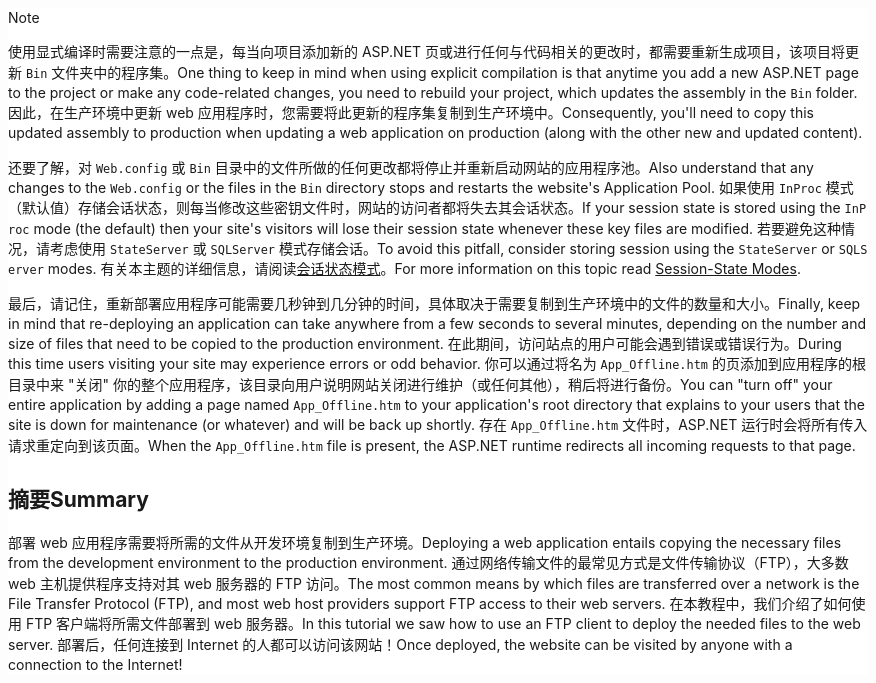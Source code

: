 > [!NOTE]
> <span data-ttu-id="bf7f5-199">使用显式编译时需要注意的一点是，每当向项目添加新的 ASP.NET 页或进行任何与代码相关的更改时，都需要重新生成项目，该项目将更新 `Bin` 文件夹中的程序集。</span><span class="sxs-lookup"><span data-stu-id="bf7f5-199">One thing to keep in mind when using explicit compilation is that anytime you add a new ASP.NET page to the project or make any code-related changes, you need to rebuild your project, which updates the assembly in the `Bin` folder.</span></span> <span data-ttu-id="bf7f5-200">因此，在生产环境中更新 web 应用程序时，您需要将此更新的程序集复制到生产环境中。</span><span class="sxs-lookup"><span data-stu-id="bf7f5-200">Consequently, you'll need to copy this updated assembly to production when updating a web application on production (along with the other new and updated content).</span></span>

<span data-ttu-id="bf7f5-201">还要了解，对 `Web.config` 或 `Bin` 目录中的文件所做的任何更改都将停止并重新启动网站的应用程序池。</span><span class="sxs-lookup"><span data-stu-id="bf7f5-201">Also understand that any changes to the `Web.config` or the files in the `Bin` directory stops and restarts the website's Application Pool.</span></span> <span data-ttu-id="bf7f5-202">如果使用 `InProc` 模式（默认值）存储会话状态，则每当修改这些密钥文件时，网站的访问者都将失去其会话状态。</span><span class="sxs-lookup"><span data-stu-id="bf7f5-202">If your session state is stored using the `InProc` mode (the default) then your site's visitors will lose their session state whenever these key files are modified.</span></span> <span data-ttu-id="bf7f5-203">若要避免这种情况，请考虑使用 `StateServer` 或 `SQLServer` 模式存储会话。</span><span class="sxs-lookup"><span data-stu-id="bf7f5-203">To avoid this pitfall, consider storing session using the `StateServer` or `SQLServer` modes.</span></span> <span data-ttu-id="bf7f5-204">有关本主题的详细信息，请阅读[会话状态模式](https://msdn.microsoft.com/library/ms178586.aspx)。</span><span class="sxs-lookup"><span data-stu-id="bf7f5-204">For more information on this topic read [Session-State Modes](https://msdn.microsoft.com/library/ms178586.aspx).</span></span>

<span data-ttu-id="bf7f5-205">最后，请记住，重新部署应用程序可能需要几秒钟到几分钟的时间，具体取决于需要复制到生产环境中的文件的数量和大小。</span><span class="sxs-lookup"><span data-stu-id="bf7f5-205">Finally, keep in mind that re-deploying an application can take anywhere from a few seconds to several minutes, depending on the number and size of files that need to be copied to the production environment.</span></span> <span data-ttu-id="bf7f5-206">在此期间，访问站点的用户可能会遇到错误或错误行为。</span><span class="sxs-lookup"><span data-stu-id="bf7f5-206">During this time users visiting your site may experience errors or odd behavior.</span></span> <span data-ttu-id="bf7f5-207">你可以通过将名为 `App_Offline.htm` 的页添加到应用程序的根目录中来 "关闭" 你的整个应用程序，该目录向用户说明网站关闭进行维护（或任何其他），稍后将进行备份。</span><span class="sxs-lookup"><span data-stu-id="bf7f5-207">You can "turn off" your entire application by adding a page named `App_Offline.htm` to your application's root directory that explains to your users that the site is down for maintenance (or whatever) and will be back up shortly.</span></span> <span data-ttu-id="bf7f5-208">存在 `App_Offline.htm` 文件时，ASP.NET 运行时会将所有传入请求重定向到该页面。</span><span class="sxs-lookup"><span data-stu-id="bf7f5-208">When the `App_Offline.htm` file is present, the ASP.NET runtime redirects all incoming requests to that page.</span></span>

## <a name="summary"></a><span data-ttu-id="bf7f5-209">摘要</span><span class="sxs-lookup"><span data-stu-id="bf7f5-209">Summary</span></span>

<span data-ttu-id="bf7f5-210">部署 web 应用程序需要将所需的文件从开发环境复制到生产环境。</span><span class="sxs-lookup"><span data-stu-id="bf7f5-210">Deploying a web application entails copying the necessary files from the development environment to the production environment.</span></span> <span data-ttu-id="bf7f5-211">通过网络传输文件的最常见方式是文件传输协议（FTP），大多数 web 主机提供程序支持对其 web 服务器的 FTP 访问。</span><span class="sxs-lookup"><span data-stu-id="bf7f5-211">The most common means by which files are transferred over a network is the File Transfer Protocol (FTP), and most web host providers support FTP access to their web servers.</span></span> <span data-ttu-id="bf7f5-212">在本教程中，我们介绍了如何使用 FTP 客户端将所需文件部署到 web 服务器。</span><span class="sxs-lookup"><span data-stu-id="bf7f5-212">In this tutorial we saw how to use an FTP client to deploy the needed files to the web server.</span></span> <span data-ttu-id="bf7f5-213">部署后，任何连接到 Internet 的人都可以访问该网站！</span><span class="sxs-lookup"><span data-stu-id="bf7f5-213">Once deployed, the website can be visited by anyone with a connection to the Internet!</span></span>
